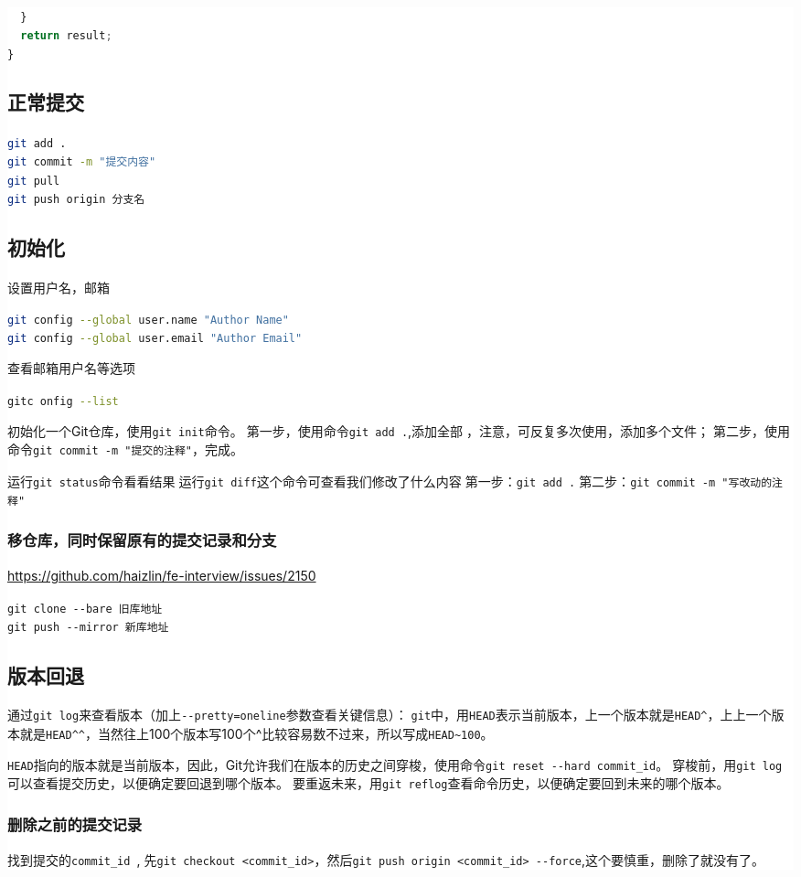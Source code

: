 ```js
  }
  return result;
}
```
## 正常提交
```bash
git add .
git commit -m "提交内容"
git pull
git push origin 分支名
```
## 初始化
设置用户名，邮箱
```bash
git config --global user.name "Author Name"
git config --global user.email "Author Email"
```
查看邮箱用户名等选项
```bash
gitc onfig --list
```

初始化一个Git仓库，使用`git init`命令。
第一步，使用命令`git add .`,添加全部 ，注意，可反复多次使用，添加多个文件；
第二步，使用命令`git commit -m "提交的注释"`，完成。


运行`git status`命令看看结果
运行`git diff`这个命令可查看我们修改了什么内容
第一步：`git add .`
第二步：`git commit -m "写改动的注释"`

### 移仓库，同时保留原有的提交记录和分支
https://github.com/haizlin/fe-interview/issues/2150
```
git clone --bare 旧库地址
git push --mirror 新库地址
```

## 版本回退
通过`git log`来查看版本（加上`--pretty=oneline`参数查看关键信息）：
`git`中，用`HEAD`表示当前版本，上一个版本就是`HEAD^`，上上一个版本就是`HEAD^^`，当然往上100个版本写100个^比较容易数不过来，所以写成`HEAD~100`。

`HEAD`指向的版本就是当前版本，因此，Git允许我们在版本的历史之间穿梭，使用命令`git reset --hard commit_id`。
穿梭前，用`git log`可以查看提交历史，以便确定要回退到哪个版本。
要重返未来，用`git reflog`查看命令历史，以便确定要回到未来的哪个版本。
### 删除之前的提交记录
找到提交的`commit_id `,
先`git checkout <commit_id>`，然后`git push origin <commit_id> --force`,这个要慎重，删除了就没有了。
